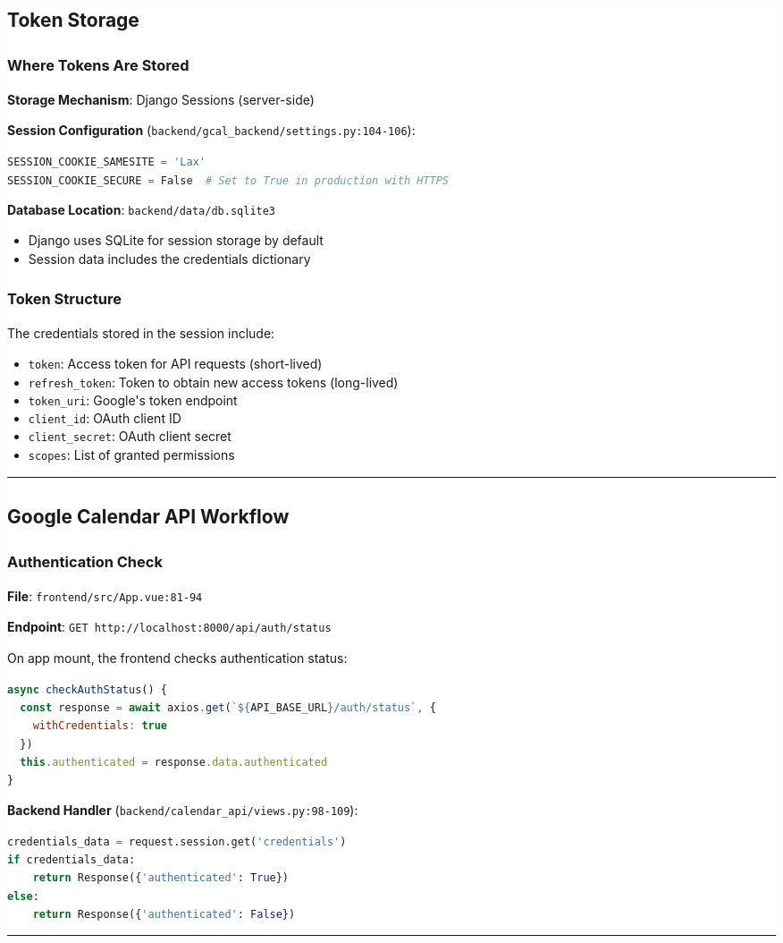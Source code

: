 ## Token Storage

### Where Tokens Are Stored

**Storage Mechanism**: Django Sessions (server-side)

**Session Configuration** (`backend/gcal_backend/settings.py:104-106`):
```python
SESSION_COOKIE_SAMESITE = 'Lax'
SESSION_COOKIE_SECURE = False  # Set to True in production with HTTPS
```

**Database Location**: `backend/data/db.sqlite3`
- Django uses SQLite for session storage by default
- Session data includes the credentials dictionary

### Token Structure

The credentials stored in the session include:
- `token`: Access token for API requests (short-lived)
- `refresh_token`: Token to obtain new access tokens (long-lived)
- `token_uri`: Google's token endpoint
- `client_id`: OAuth client ID
- `client_secret`: OAuth client secret
- `scopes`: List of granted permissions

---

## Google Calendar API Workflow

### Authentication Check

**File**: `frontend/src/App.vue:81-94`

**Endpoint**: `GET http://localhost:8000/api/auth/status`

On app mount, the frontend checks authentication status:

```javascript
async checkAuthStatus() {
  const response = await axios.get(`${API_BASE_URL}/auth/status`, {
    withCredentials: true
  })
  this.authenticated = response.data.authenticated
}
```

**Backend Handler** (`backend/calendar_api/views.py:98-109`):
```python
credentials_data = request.session.get('credentials')
if credentials_data:
    return Response({'authenticated': True})
else:
    return Response({'authenticated': False})
```

---